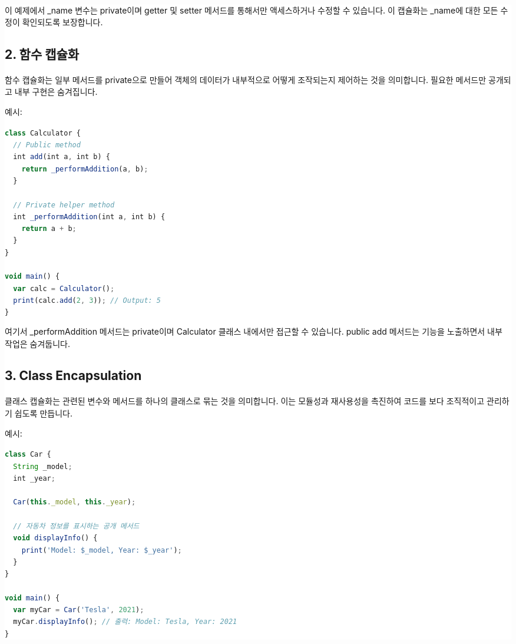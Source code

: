 <div class="content-ad"></div>

이 예제에서 \_name 변수는 private이며 getter 및 setter 메서드를 통해서만 액세스하거나 수정할 수 있습니다. 이 캡슐화는 \_name에 대한 모든 수정이 확인되도록 보장합니다.

## 2. 함수 캡슐화

함수 캡슐화는 일부 메서드를 private으로 만들어 객체의 데이터가 내부적으로 어떻게 조작되는지 제어하는 것을 의미합니다. 필요한 메서드만 공개되고 내부 구현은 숨겨집니다.

예시:

<div class="content-ad"></div>

```js
class Calculator {
  // Public method
  int add(int a, int b) {
    return _performAddition(a, b);
  }

  // Private helper method
  int _performAddition(int a, int b) {
    return a + b;
  }
}

void main() {
  var calc = Calculator();
  print(calc.add(2, 3)); // Output: 5
}
```

여기서 \_performAddition 메서드는 private이며 Calculator 클래스 내에서만 접근할 수 있습니다. public add 메서드는 기능을 노출하면서 내부 작업은 숨겨둡니다.

## 3. Class Encapsulation

클래스 캡슐화는 관련된 변수와 메서드를 하나의 클래스로 묶는 것을 의미합니다. 이는 모듈성과 재사용성을 촉진하여 코드를 보다 조직적이고 관리하기 쉽도록 만듭니다.

<div class="content-ad"></div>

예시:

```js
class Car {
  String _model;
  int _year;

  Car(this._model, this._year);

  // 자동차 정보를 표시하는 공개 메서드
  void displayInfo() {
    print('Model: $_model, Year: $_year');
  }
}

void main() {
  var myCar = Car('Tesla', 2021);
  myCar.displayInfo(); // 출력: Model: Tesla, Year: 2021
}
```
